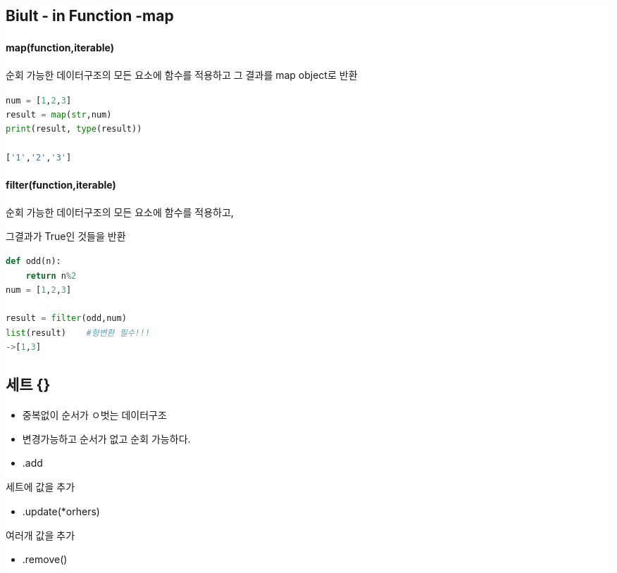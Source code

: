 



## Biult - in Function -map



#### map(function,iterable)

순회 가능한 데이터구조의 모든 요소에 함수를 적용하고 그 결과를 map object로 반환

```python
num = [1,2,3]
result = map(str,num)
print(result, type(result))

['1','2','3']
```



#### filter(function,iterable)

순회 가능한 데이터구조의 모든 요소에 함수를 적용하고,

 그결과가 True인 것들을 반환

```python
def odd(n):
    return n%2
num = [1,2,3]

result = filter(odd,num)
list(result)    #형변환 필수!!!
->[1,3]

```





## 세트  {}

* 중복없이 순서가 ㅇ벗는 데이터구조
* 변경가능하고 순서가 없고 순회 가능하다.



* .add

세트에 값을 추가



* .update(*orhers)

여러개 값을 추가



* .remove()
